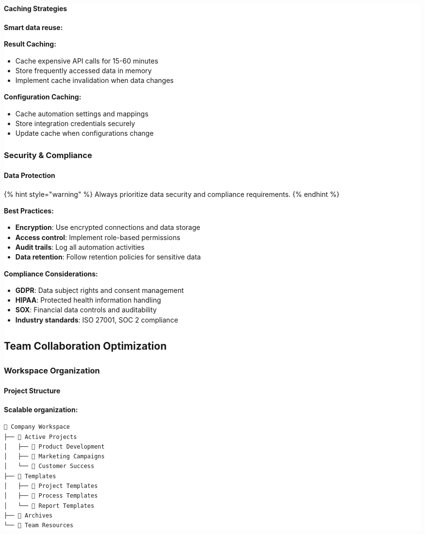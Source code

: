 #### Caching Strategies

**Smart data reuse:**

**Result Caching:**
- Cache expensive API calls for 15-60 minutes
- Store frequently accessed data in memory
- Implement cache invalidation when data changes

**Configuration Caching:**
- Cache automation settings and mappings
- Store integration credentials securely
- Update cache when configurations change

### Security & Compliance

#### Data Protection

{% hint style="warning" %}
Always prioritize data security and compliance requirements.
{% endhint %}

**Best Practices:**
- **Encryption**: Use encrypted connections and data storage
- **Access control**: Implement role-based permissions
- **Audit trails**: Log all automation activities
- **Data retention**: Follow retention policies for sensitive data

**Compliance Considerations:**
- **GDPR**: Data subject rights and consent management
- **HIPAA**: Protected health information handling
- **SOX**: Financial data controls and auditability
- **Industry standards**: ISO 27001, SOC 2 compliance

## Team Collaboration Optimization

### Workspace Organization

#### Project Structure

**Scalable organization:**

```
📁 Company Workspace
├── 📁 Active Projects
│   ├── 📁 Product Development
│   ├── 📁 Marketing Campaigns
│   └── 📁 Customer Success
├── 📁 Templates
│   ├── 📁 Project Templates
│   ├── 📁 Process Templates
│   └── 📁 Report Templates
├── 📁 Archives
└── 📁 Team Resources
```
